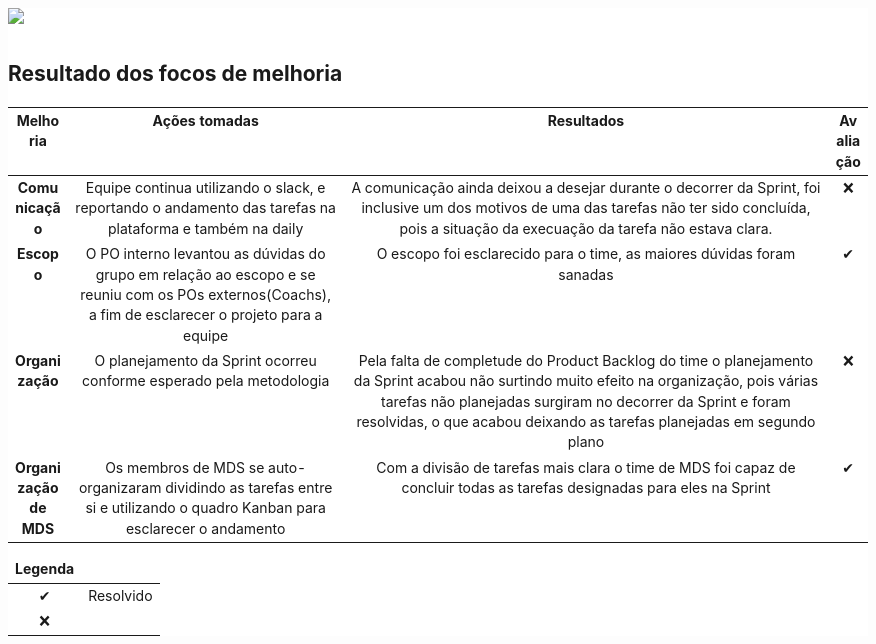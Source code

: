 <img src="https://raw.githubusercontent.com/wiki/fga-gpp-mds/2018.1-TropicalHazards-BI/imagens/sprint02/retro_sp02.jpg" class="responsive-img">

## Resultado dos focos de melhoria 

<table class="responsive-table highlight bordered">
    <thead>
        <tr>
            <th>Melhoria</th>
            <th>Ações tomadas</th>
            <th>Resultados</th>
            <th>Avaliação</th>
        </tr>
    </thead>
    <tbody style="text-align: center">
      <tr>
        <td><b>Comunicação</b></td>
        <td>Equipe continua utilizando o slack, e reportando o andamento das tarefas na plataforma e também na daily</td>
        <td>A comunicação ainda deixou a desejar durante o decorrer da Sprint, foi inclusive um dos motivos de uma das tarefas não ter sido concluída, pois a situação da execuação da tarefa não estava clara.</td>
        <td>❌</td>
      </tr>
      <tr>
        <td><b>Escopo</b></td>
        <td>O PO interno levantou as dúvidas do grupo em relação ao escopo e se reuniu com os POs externos(Coachs), a fim de esclarecer o projeto para a equipe</td>
        <td>O escopo foi esclarecido para o time, as maiores dúvidas foram sanadas</td>
        <td>✔</td>
      </tr>
      <tr>
        <td><b>Organização</b></td>
        <td>O planejamento da Sprint ocorreu conforme esperado pela metodologia</td>
        <td>Pela falta de completude do Product Backlog do time o planejamento da Sprint acabou não surtindo muito efeito na organização, pois várias tarefas não planejadas surgiram no decorrer da Sprint e foram resolvidas, o que acabou deixando as tarefas planejadas em segundo plano</td>
        <td>❌</td>
      </tr>
      <tr>
        <td><b>Organização de MDS</b></td>
        <td>Os membros de MDS se auto-organizaram dividindo as tarefas entre si e utilizando o quadro Kanban para esclarecer o andamento</td>
        <td>Com a divisão de tarefas mais clara o time de MDS foi capaz de concluir todas as tarefas designadas para eles na Sprint</td>
        <td>✔</td>
      </tr>
    </tbody>
</table>

<table style="text-align: center" class="responsive-table highlight bordered">
    <thead>
        <tr>
            <td><strong>Legenda</strong></td>
            <td></td>
        </tr>
    </thead>
    <tbody style="text-align:center">
        <tr>
            <td>✔</td>
            <td>Resolvido</td>
        </tr>
        <tr>
            <td>❌</td>
